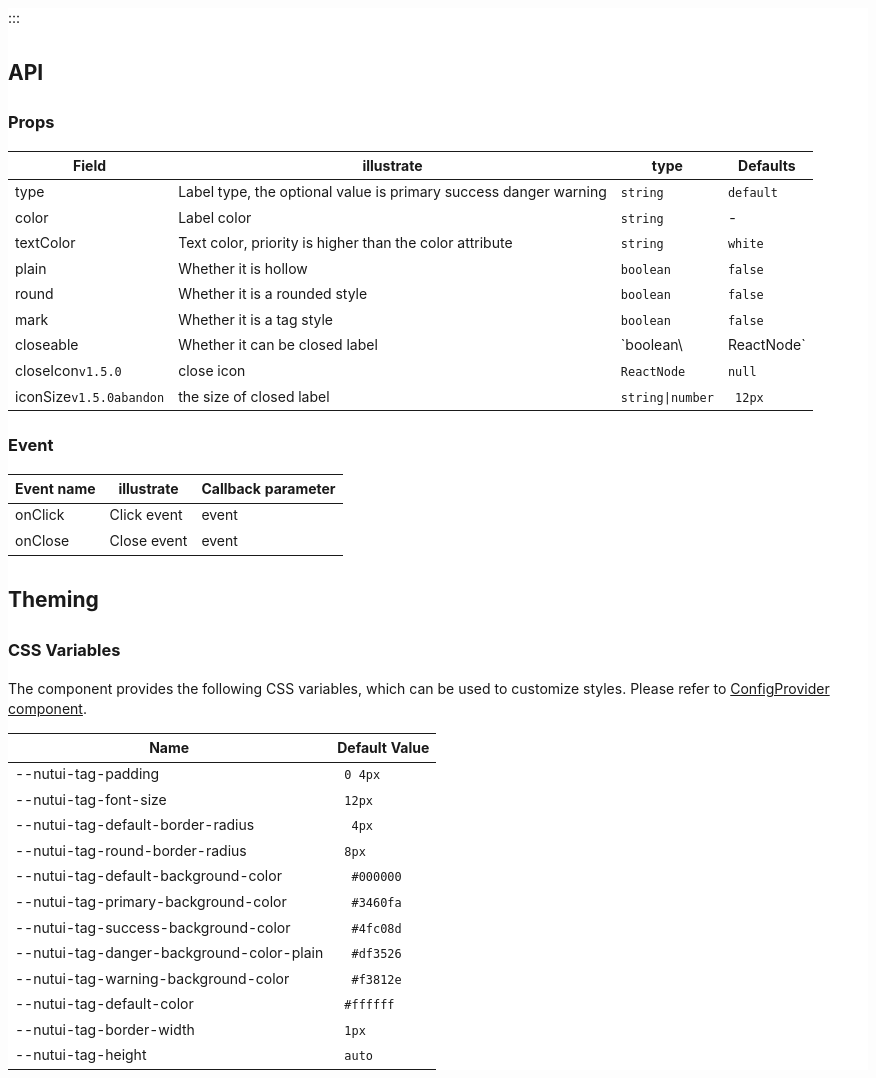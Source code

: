 
:::

## API

### Props

| Field                   | illustrate                                                       | type   | Defaults   |
|-------------------------|------------------------------------------------------------------|--------|----------|
| type                    | Label type, the optional value is primary success danger warning | `string` | `default` |
| color                   | Label color                                                      | `string` | -        |
| textColor                | Text color, priority is higher than the color attribute          | `string` | `white`  |
| plain                   | Whether it is hollow                                             | `boolean` | `false`  |
| round                   | Whether it is a rounded style                                    | `boolean` | `false`  |
| mark                    | Whether it is a tag style                                        | `boolean` | `false`  |
| closeable               | Whether it can be closed label                                   | `boolean\ | ReactNode` | `false`   |
| closeIcon`v1.5.0`       | close icon                                                       | `ReactNode` | `null`    |
| iconSize`v1.5.0abandon` | the size of closed label                                         | `string\|number` | ` 12px`|

### Event

| Event name | illustrate  | Callback parameter |
|----------|----------|----------|
| onClick    | Click event | event    |
| onClose    | Close event | event    |


## Theming

### CSS Variables

The component provides the following CSS variables, which can be used to customize styles. Please refer to [ConfigProvider component](#/en-US/component/configprovider).

| Name | Default Value |
| --- | --- |
| --nutui-tag-padding | ` 0 4px`|
| --nutui-tag-font-size | ` 12px` |
| --nutui-tag-default-border-radius | `  4px` |
| --nutui-tag-round-border-radius | ` 8px` |
| --nutui-tag-default-background-color | `  #000000` |
| --nutui-tag-primary-background-color | `  #3460fa` |
| --nutui-tag-success-background-color | `  #4fc08d` |
| --nutui-tag-danger-background-color-plain | `  #df3526` |
| --nutui-tag-warning-background-color | `  #f3812e` |
| --nutui-tag-default-color | ` #ffffff` |
| --nutui-tag-border-width | ` 1px` |
| --nutui-tag-height | ` auto` |
